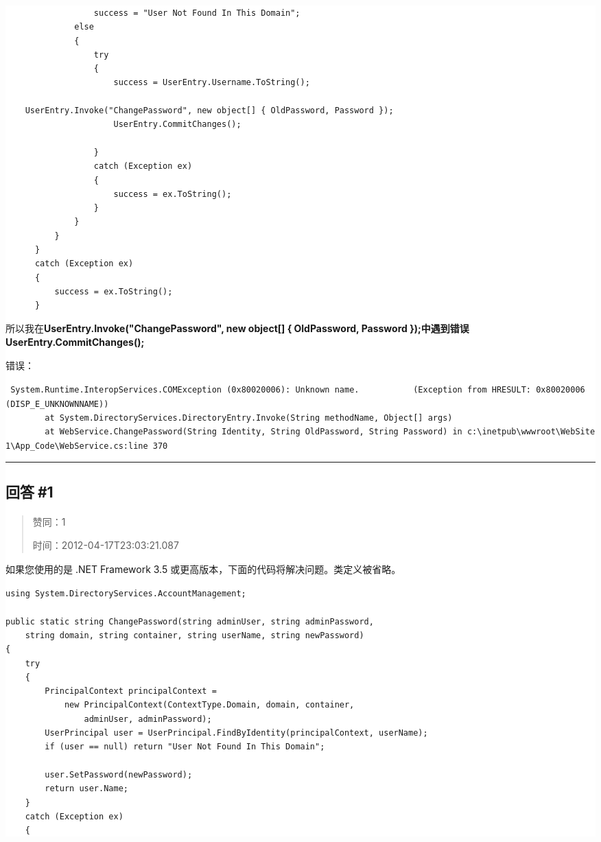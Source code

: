 ```
                  success = "User Not Found In This Domain";
              else
              {
                  try
                  {
                      success = UserEntry.Username.ToString();

    UserEntry.Invoke("ChangePassword", new object[] { OldPassword, Password });
                      UserEntry.CommitChanges();

                  }
                  catch (Exception ex)
                  {
                      success = ex.ToString();
                  }
              }
          }
      }
      catch (Exception ex)
      {
          success = ex.ToString();
      } 
```

所以我在**UserEntry.Invoke("ChangePassword", new object[] { OldPassword, Password });中遇到错误 UserEntry.CommitChanges();**

错误：

```
 System.Runtime.InteropServices.COMException (0x80020006): Unknown name.           (Exception from HRESULT: 0x80020006 (DISP_E_UNKNOWNNAME))
        at System.DirectoryServices.DirectoryEntry.Invoke(String methodName, Object[] args)
        at WebService.ChangePassword(String Identity, String OldPassword, String Password) in c:\inetpub\wwwroot\WebSite1\App_Code\WebService.cs:line 370 
```

* * *

## 回答 #1

> 赞同：1
> 
> 时间：2012-04-17T23:03:21.087

如果您使用的是 .NET Framework 3.5 或更高版本，下面的代码将解决问题。类定义被省略。

```
using System.DirectoryServices.AccountManagement;

public static string ChangePassword(string adminUser, string adminPassword,
    string domain, string container, string userName, string newPassword)
{
    try
    {
        PrincipalContext principalContext = 
            new PrincipalContext(ContextType.Domain, domain, container, 
                adminUser, adminPassword);
        UserPrincipal user = UserPrincipal.FindByIdentity(principalContext, userName);
        if (user == null) return "User Not Found In This Domain";

        user.SetPassword(newPassword);
        return user.Name;
    }
    catch (Exception ex)
    {
```